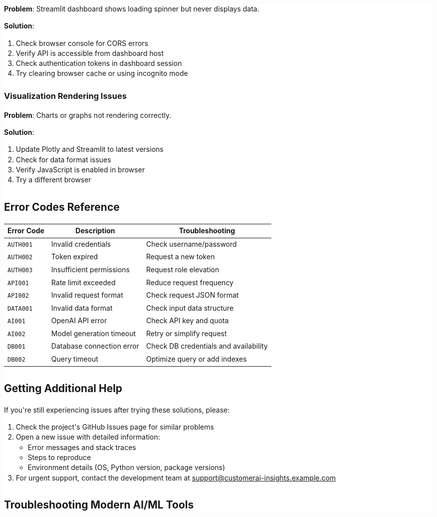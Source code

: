 **Problem**: Streamlit dashboard shows loading spinner but never displays data.

**Solution**:
1. Check browser console for CORS errors
2. Verify API is accessible from dashboard host
3. Check authentication tokens in dashboard session
4. Try clearing browser cache or using incognito mode

### Visualization Rendering Issues

**Problem**: Charts or graphs not rendering correctly.

**Solution**:
1. Update Plotly and Streamlit to latest versions
2. Check for data format issues
3. Verify JavaScript is enabled in browser
4. Try a different browser

## Error Codes Reference

| Error Code | Description | Troubleshooting |
|------------|-------------|-----------------|
| `AUTH001`  | Invalid credentials | Check username/password |
| `AUTH002`  | Token expired | Request a new token |
| `AUTH003`  | Insufficient permissions | Request role elevation |
| `API001`   | Rate limit exceeded | Reduce request frequency |
| `API002`   | Invalid request format | Check request JSON format |
| `DATA001`  | Invalid data format | Check input data structure |
| `AI001`    | OpenAI API error | Check API key and quota |
| `AI002`    | Model generation timeout | Retry or simplify request |
| `DB001`    | Database connection error | Check DB credentials and availability |
| `DB002`    | Query timeout | Optimize query or add indexes |

## Getting Additional Help

If you're still experiencing issues after trying these solutions, please:

1. Check the project's GitHub Issues page for similar problems
2. Open a new issue with detailed information:
   - Error messages and stack traces
   - Steps to reproduce
   - Environment details (OS, Python version, package versions)
3. For urgent support, contact the development team at support@customerai-insights.example.com

## Troubleshooting Modern AI/ML Tools
